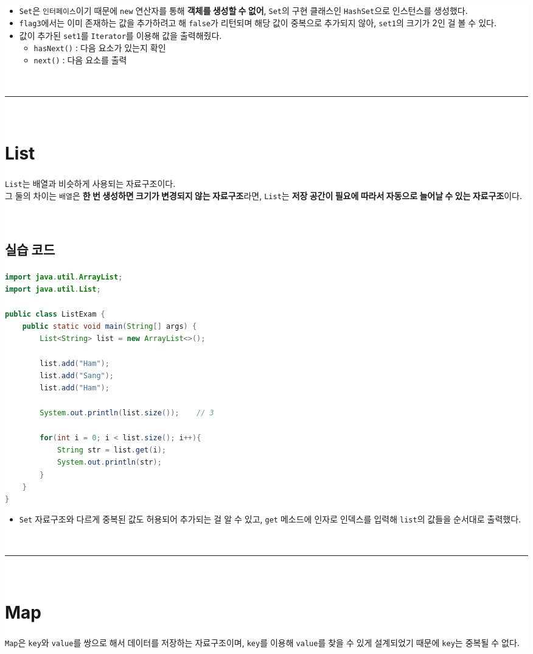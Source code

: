 ```java
```

- `Set`은 `인터페이스`이기 때문에 `new` 연산자를 통해 **객체를 생성할 수 없어**, `Set`의 구현 클래스인 `HashSet`으로 인스턴스를 생성했다.
- `flag3`에서는 이미 존재하는 값을 추가하려고 해 `false`가 리턴되며 해당 값이 중복으로 추가되지 않아, `set1`의 크기가 2인 걸 볼 수 있다.
- 값이 추가된 `set1`를 `Iterator`를 이용해 값을 출력해줬다.
  - `hasNext()` : 다음 요소가 있는지 확인
  - `next()` : 다음 요소를 출력

<br>

---

<br>

# List

`List`는 배열과 비슷하게 사용되는 자료구조이다. <br>
그 둘의 차이는 `배열`은 **한 번 생성하면 크기가 변경되지 않는 자료구조**라면, `List`는 **저장 공간이 필요에 따라서 자동으로 늘어날 수 있는 자료구조**이다.

<br>

## 실습 코드
```java
import java.util.ArrayList;
import java.util.List;

public class ListExam {
    public static void main(String[] args) {
        List<String> list = new ArrayList<>();

        list.add("Ham");
        list.add("Sang");
        list.add("Ham");

        System.out.println(list.size());    // 3

        for(int i = 0; i < list.size(); i++){
            String str = list.get(i);
            System.out.println(str);
        }
    }
}
```

- `Set` 자료구조와 다르게 중복된 값도 허용되어 추가되는 걸 알 수 있고, `get` 메소드에 인자로 인덱스를 입력해 `list`의 값들을 순서대로 출력했다.

<br>

---

<br>

# Map
`Map`은 `key`와 `value`를 쌍으로 해서 데이터를 저장하는 자료구조이며, `key`를 이용해 `value`를 찾을 수 있게 설계되었기 때문에 `key`는 중복될 수 없다.
